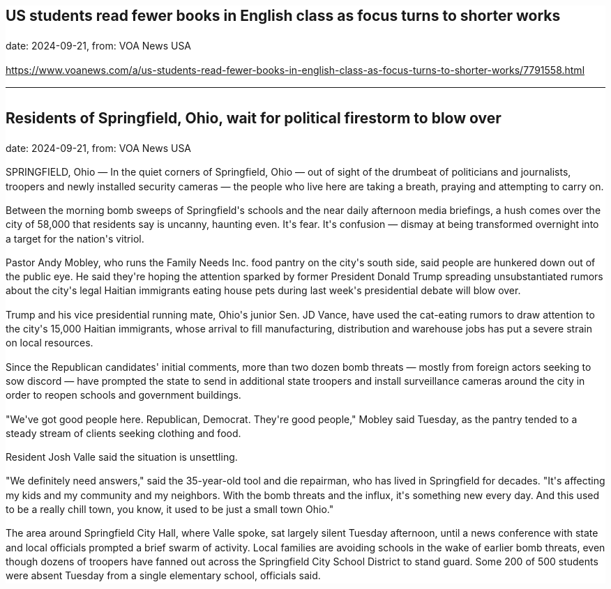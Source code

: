 
## US students read fewer books in English class as focus turns to shorter works

date: 2024-09-21, from: VOA News USA

 

<https://www.voanews.com/a/us-students-read-fewer-books-in-english-class-as-focus-turns-to-shorter-works/7791558.html>

---

## Residents of Springfield, Ohio, wait for political firestorm to blow over

date: 2024-09-21, from: VOA News USA

SPRINGFIELD, Ohio  — In the quiet corners of Springfield, Ohio — out of sight of the drumbeat of politicians and journalists, troopers and newly installed security cameras — the people who live here are taking a breath, praying and attempting to carry on.


Between the morning bomb sweeps of Springfield's schools and the near daily afternoon media briefings, a hush comes over the city of 58,000 that residents say is uncanny, haunting even. It's fear. It's confusion — dismay at being transformed overnight into a target for the nation's vitriol.


Pastor Andy Mobley, who runs the Family Needs Inc. food pantry on the city's south side, said people are hunkered down out of the public eye. He said they're hoping the attention sparked by former President Donald Trump spreading unsubstantiated rumors about the city's legal Haitian immigrants eating house pets during last week's presidential debate will blow over.


Trump and his vice presidential running mate, Ohio's junior Sen. JD Vance, have used the cat-eating rumors to draw attention to the city's 15,000 Haitian immigrants, whose arrival to fill manufacturing, distribution and warehouse jobs has put a severe strain on local resources.


Since the Republican candidates' initial comments, more than two dozen bomb threats — mostly from foreign actors seeking to sow discord — have prompted the state to send in additional state troopers and install surveillance cameras around the city in order to reopen schools and government buildings.




"We've got good people here. Republican, Democrat. They're good people," Mobley said Tuesday, as the pantry tended to a steady stream of clients seeking clothing and food.


Resident Josh Valle said the situation is unsettling.


"We definitely need answers," said the 35-year-old tool and die repairman, who has lived in Springfield for decades. "It's affecting my kids and my community and my neighbors. With the bomb threats and the influx, it's something new every day. And this used to be a really chill town, you know, it used to be just a small town Ohio."


The area around Springfield City Hall, where Valle spoke, sat largely silent Tuesday afternoon, until a news conference with state and local officials prompted a brief swarm of activity. Local families are avoiding schools in the wake of earlier bomb threats, even though dozens of troopers have fanned out across the Springfield City School District to stand guard. Some 200 of 500 students were absent Tuesday from a single elementary school, officials said.
